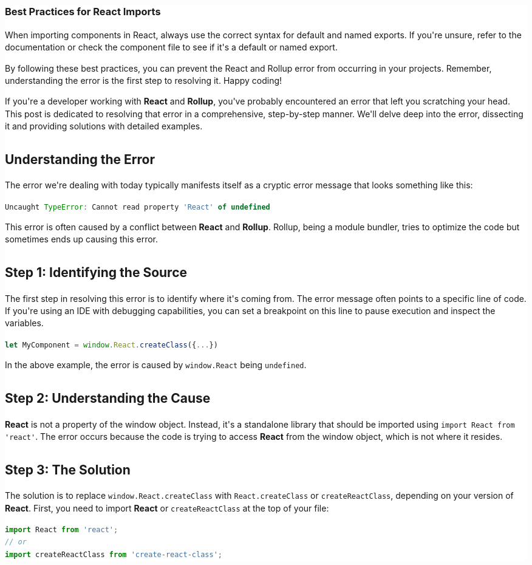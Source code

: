 ### **Best Practices for React Imports**

When importing components in React, always use the correct syntax for default and named exports. If you're unsure, refer to the documentation or check the component file to see if it's a default or named export. 

By following these best practices, you can prevent the React and Rollup error from occurring in your projects. Remember, understanding the error is the first step to resolving it. Happy coding!

If you're a developer working with **React** and **Rollup**, you've probably encountered an error that left you scratching your head. This post is dedicated to resolving that error in a comprehensive, step-by-step manner. We'll delve deep into the error, dissecting it and providing solutions with detailed examples. 

## Understanding the Error

The error we're dealing with today typically manifests itself as a cryptic error message that looks something like this:

```javascript
Uncaught TypeError: Cannot read property 'React' of undefined
```

This error is often caused by a conflict between **React** and **Rollup**. Rollup, being a module bundler, tries to optimize the code but sometimes ends up causing this error. 

## Step 1: Identifying the Source

The first step in resolving this error is to identify where it's coming from. The error message often points to a specific line of code. If you're using an IDE with debugging capabilities, you can set a breakpoint on this line to pause execution and inspect the variables.

```javascript
let MyComponent = window.React.createClass({...})
```

In the above example, the error is caused by `window.React` being `undefined`. 

## Step 2: Understanding the Cause

**React** is not a property of the window object. Instead, it's a standalone library that should be imported using `import React from 'react'`. The error occurs because the code is trying to access **React** from the window object, which is not where it resides.

## Step 3: The Solution

The solution is to replace `window.React.createClass` with `React.createClass` or `createReactClass`, depending on your version of **React**. First, you need to import **React** or `createReactClass` at the top of your file:

```javascript
import React from 'react';
// or
import createReactClass from 'create-react-class';
```
